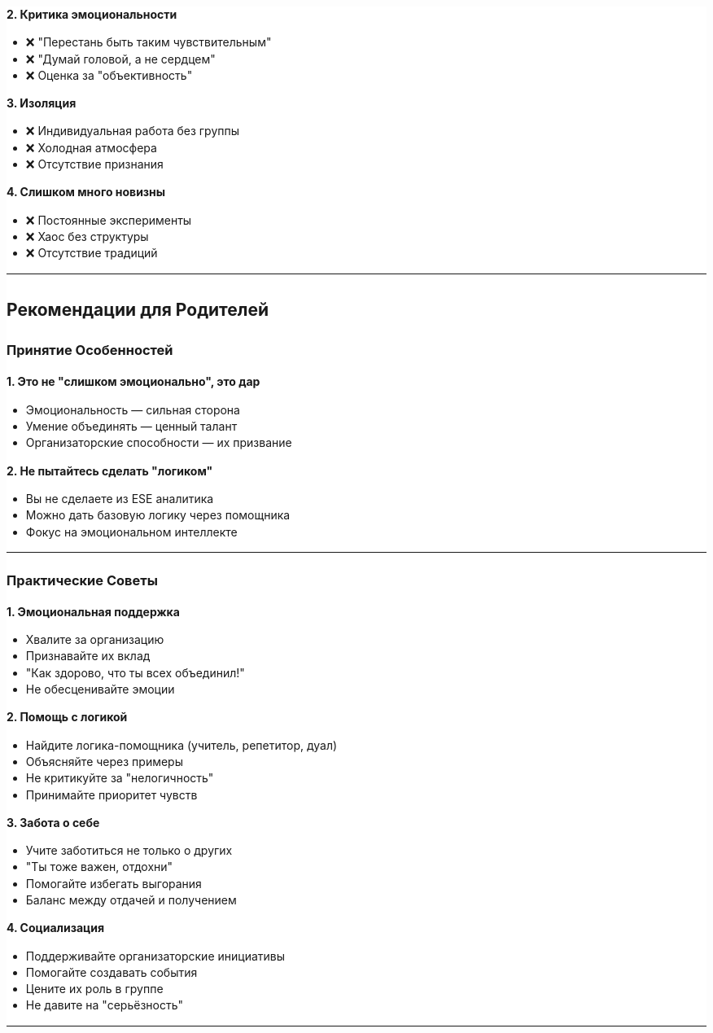 **2. Критика эмоциональности**
- ❌ "Перестань быть таким чувствительным"
- ❌ "Думай головой, а не сердцем"
- ❌ Оценка за "объективность"

**3. Изоляция**
- ❌ Индивидуальная работа без группы
- ❌ Холодная атмосфера
- ❌ Отсутствие признания

**4. Слишком много новизны**
- ❌ Постоянные эксперименты
- ❌ Хаос без структуры
- ❌ Отсутствие традиций

---

## Рекомендации для Родителей

### Принятие Особенностей

**1. Это не "слишком эмоционально", это дар**
- Эмоциональность — сильная сторона
- Умение объединять — ценный талант
- Организаторские способности — их призвание

**2. Не пытайтесь сделать "логиком"**
- Вы не сделаете из ESE аналитика
- Можно дать базовую логику через помощника
- Фокус на эмоциональном интеллекте

---

### Практические Советы

**1. Эмоциональная поддержка**
- Хвалите за организацию
- Признавайте их вклад
- "Как здорово, что ты всех объединил!"
- Не обесценивайте эмоции

**2. Помощь с логикой**
- Найдите логика-помощника (учитель, репетитор, дуал)
- Объясняйте через примеры
- Не критикуйте за "нелогичность"
- Принимайте приоритет чувств

**3. Забота о себе**
- Учите заботиться не только о других
- "Ты тоже важен, отдохни"
- Помогайте избегать выгорания
- Баланс между отдачей и получением

**4. Социализация**
- Поддерживайте организаторские инициативы
- Помогайте создавать события
- Цените их роль в группе
- Не давите на "серьёзность"

---